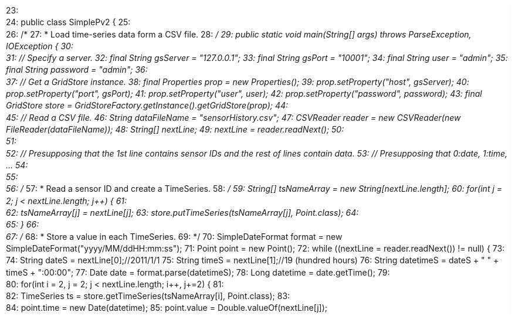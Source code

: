 23:  
24:  public class SimplePv2 {
25:  
26:      /*
27:       * Load time-series data form a CSV file.
28:       */
29:      public static void main(String\[\] args) throws ParseException, IOException {
30:  
31:          // Specify a server.
32:          final String gsServer     = "127.0.0.1";
33:          final String gsPort       = "10001";
34:          final String user         = "admin";
35:          final String password     = "admin";
36:  
37:          // Get a GridStore instance.
38:          final Properties prop = new Properties();
39:          prop.setProperty("host", gsServer);
40:          prop.setProperty("port", gsPort);
41:          prop.setProperty("user", user);
42:          prop.setProperty("password", password);
43:          final GridStore store = GridStoreFactory.getInstance().getGridStore(prop);
44:  
45:          // Read a CSV file.
46:          String dataFileName = "sensorHistory.csv";
47:          CSVReader reader = new CSVReader(new FileReader(dataFileName));
48:          String\[\] nextLine;
49:          nextLine = reader.readNext();
50:  
51:  
52:          // Presupposing that the 1st line contains sensor IDs and the rest of lines contain data.
53:          // Presupposing that 0:date, 1:time, ...
54:  
55:  
56:          /*
57:           *  Read a sensor ID and create a TimeSeries.
58:           */
59:          String\[\] tsNameArray = new String\[nextLine.length\];
60:          for(int j = 2; j < nextLine.length; j++) {
61:  
62:              tsNameArray\[j\] = nextLine\[j\];
63:              store.putTimeSeries(tsNameArray\[j\], Point.class);
64:  
65:          }
66:  
67:          /*
68:           *  Store a value in each TimeSeries.
69:           */
70:          SimpleDateFormat format = new SimpleDateFormat("yyyy/MM/ddHH:mm:ss");
71:          Point point             = new Point();
72:          while ((nextLine = reader.readNext()) != null) {
73:  
74:              String dateS     = nextLine\[0\];//2011/1/1
75:              String timeS     = nextLine\[1\];//19 (hundred hours)
76:              String datetimeS = dateS + " " + timeS + ":00:00";
77:              Date   date      = format.parse(datetimeS);
78:              Long   datetime  = date.getTime();
79:  
80:              for(int i = 2, j = 2; j < nextLine.length; i++, j+=2) {
81:  
82:                  TimeSeries ts = store.getTimeSeries(tsNameArray\[i\], Point.class);
83:  
84:                  point.time   = new Date(datetime);
85:                  point.value  = Double.valueOf(nextLine\[j\]);